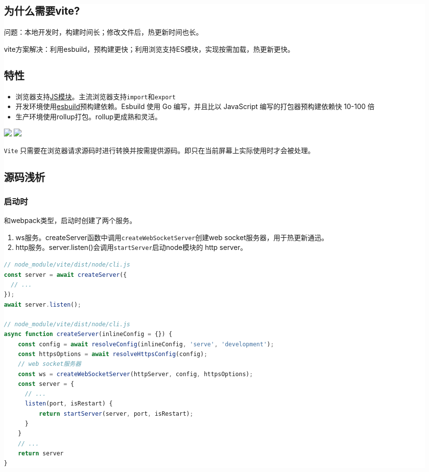 ## 为什么需要vite? 

问题：本地开发时，构建时间长；修改文件后，热更新时间也长。

vite方案解决：利用esbuild，预构建更快；利用浏览支持ES模块，实现按需加载，热更新更快。

## 特性
* 浏览器支持[JS模块](https://developer.mozilla.org/zh-CN/docs/Web/JavaScript/Guide/Modules?fileGuid=DDr3GGh6QRvQgWQC)。主流浏览器支持<code>import</code>和<code>export</code>
* 开发环境使用[esbuild](https://esbuild.github.io/getting-started/#download-a-build)预构建依赖。Esbuild 使用 Go 编写，并且比以 JavaScript 编写的打包器预构建依赖快 10-100 倍
* 生产环境使用rollup打包。rollup更成熟和灵活。

<div>
  <img src="@assets/news/1.png" style="width: 48%" />
  <img src="@assets/news/2.png" style="width: 48%" />
</div>

<code>Vite</code> 只需要在浏览器请求源码时进行转换并按需提供源码。即只在当前屏幕上实际使用时才会被处理。


## 源码浅析
### 启动时
和webpack类型，启动时创建了两个服务。
1. ws服务。createServer函数中调用<code>createWebSocketServer</code>创建web socket服务器，用于热更新通迅。
2. http服务。server.listen()会调用<code>startServer</code>启动node模块的 http server。
```js
// node_module/vite/dist/node/cli.js
const server = await createServer({
  // ...
});
await server.listen();

// node_module/vite/dist/node/cli.js
async function createServer(inlineConfig = {}) {
    const config = await resolveConfig(inlineConfig, 'serve', 'development');
    const httpsOptions = await resolveHttpsConfig(config);
    // web socket服务器
    const ws = createWebSocketServer(httpServer, config, httpsOptions);
    const server = {
      // ...
      listen(port, isRestart) {
          return startServer(server, port, isRestart);
      }
    }
    // ...
    return server
}
```
